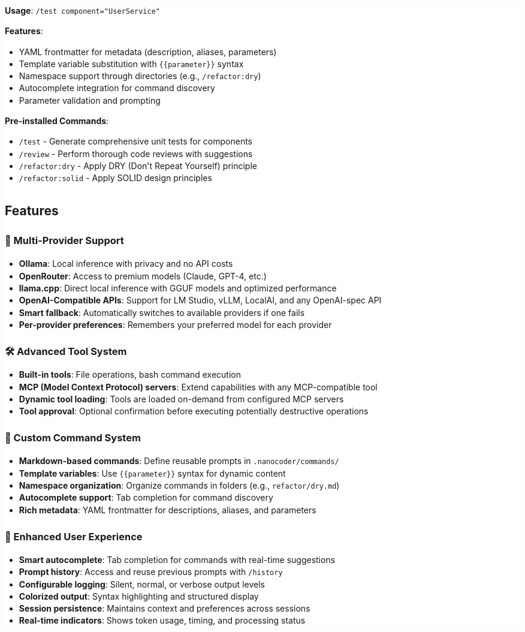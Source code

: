 ```markdown
```

**Usage**: `/test component="UserService"`

**Features**:

- YAML frontmatter for metadata (description, aliases, parameters)
- Template variable substitution with `{{parameter}}` syntax
- Namespace support through directories (e.g., `/refactor:dry`)
- Autocomplete integration for command discovery
- Parameter validation and prompting

**Pre-installed Commands**:

- `/test` - Generate comprehensive unit tests for components
- `/review` - Perform thorough code reviews with suggestions
- `/refactor:dry` - Apply DRY (Don't Repeat Yourself) principle
- `/refactor:solid` - Apply SOLID design principles

## Features

### 🔌 Multi-Provider Support

- **Ollama**: Local inference with privacy and no API costs
- **OpenRouter**: Access to premium models (Claude, GPT-4, etc.)
- **llama.cpp**: Direct local inference with GGUF models and optimized performance
- **OpenAI-Compatible APIs**: Support for LM Studio, vLLM, LocalAI, and any OpenAI-spec API
- **Smart fallback**: Automatically switches to available providers if one fails
- **Per-provider preferences**: Remembers your preferred model for each provider

### 🛠️ Advanced Tool System

- **Built-in tools**: File operations, bash command execution
- **MCP (Model Context Protocol) servers**: Extend capabilities with any MCP-compatible tool
- **Dynamic tool loading**: Tools are loaded on-demand from configured MCP servers
- **Tool approval**: Optional confirmation before executing potentially destructive operations

### 📝 Custom Command System

- **Markdown-based commands**: Define reusable prompts in `.nanocoder/commands/`
- **Template variables**: Use `{{parameter}}` syntax for dynamic content
- **Namespace organization**: Organize commands in folders (e.g., `refactor/dry.md`)
- **Autocomplete support**: Tab completion for command discovery
- **Rich metadata**: YAML frontmatter for descriptions, aliases, and parameters

### 🎯 Enhanced User Experience

- **Smart autocomplete**: Tab completion for commands with real-time suggestions
- **Prompt history**: Access and reuse previous prompts with `/history`
- **Configurable logging**: Silent, normal, or verbose output levels
- **Colorized output**: Syntax highlighting and structured display
- **Session persistence**: Maintains context and preferences across sessions
- **Real-time indicators**: Shows token usage, timing, and processing status
